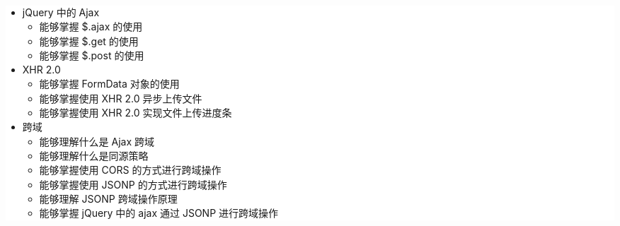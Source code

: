 - jQuery 中的 Ajax
  - 能够掌握 $.ajax 的使用
  - 能够掌握 $.get 的使用
  - 能够掌握 $.post 的使用
- XHR 2.0
  - 能够掌握 FormData 对象的使用
  - 能够掌握使用 XHR 2.0 异步上传文件
  - 能够掌握使用 XHR 2.0 实现文件上传进度条
- 跨域
  - 能够理解什么是 Ajax 跨域
  - 能够理解什么是同源策略
  - 能够掌握使用 CORS 的方式进行跨域操作
  - 能够掌握使用 JSONP 的方式进行跨域操作
  - 能够理解 JSONP 跨域操作原理
  - 能够掌握 jQuery 中的 ajax 通过 JSONP 进行跨域操作

